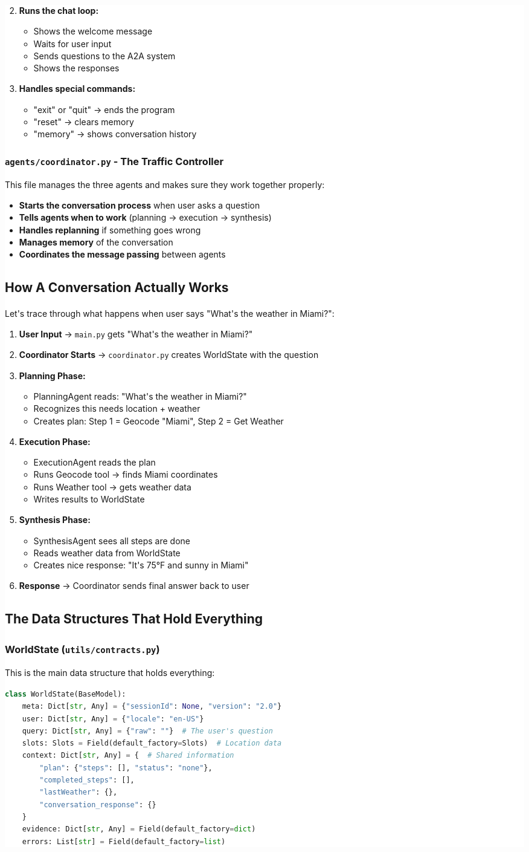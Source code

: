 2. **Runs the chat loop:**
   - Shows the welcome message
   - Waits for user input
   - Sends questions to the A2A system
   - Shows the responses

3. **Handles special commands:**
   - "exit" or "quit" → ends the program
   - "reset" → clears memory
   - "memory" → shows conversation history

### `agents/coordinator.py` - The Traffic Controller

This file manages the three agents and makes sure they work together properly:

- **Starts the conversation process** when user asks a question
- **Tells agents when to work** (planning → execution → synthesis)
- **Handles replanning** if something goes wrong
- **Manages memory** of the conversation
- **Coordinates the message passing** between agents

## How A Conversation Actually Works

Let's trace through what happens when user says "What's the weather in Miami?":

1. **User Input** → `main.py` gets "What's the weather in Miami?"

2. **Coordinator Starts** → `coordinator.py` creates WorldState with the question

3. **Planning Phase:**
   - PlanningAgent reads: "What's the weather in Miami?"
   - Recognizes this needs location + weather
   - Creates plan: Step 1 = Geocode "Miami", Step 2 = Get Weather

4. **Execution Phase:**
   - ExecutionAgent reads the plan
   - Runs Geocode tool → finds Miami coordinates
   - Runs Weather tool → gets weather data
   - Writes results to WorldState

5. **Synthesis Phase:**
   - SynthesisAgent sees all steps are done
   - Reads weather data from WorldState
   - Creates nice response: "It's 75°F and sunny in Miami"

6. **Response** → Coordinator sends final answer back to user

## The Data Structures That Hold Everything

### WorldState (`utils/contracts.py`)

This is the main data structure that holds everything:

```python
class WorldState(BaseModel):
    meta: Dict[str, Any] = {"sessionId": None, "version": "2.0"}
    user: Dict[str, Any] = {"locale": "en-US"}
    query: Dict[str, Any] = {"raw": ""}  # The user's question
    slots: Slots = Field(default_factory=Slots)  # Location data
    context: Dict[str, Any] = {  # Shared information
        "plan": {"steps": [], "status": "none"},
        "completed_steps": [],
        "lastWeather": {},
        "conversation_response": {}
    }
    evidence: Dict[str, Any] = Field(default_factory=dict)
    errors: List[str] = Field(default_factory=list)
```